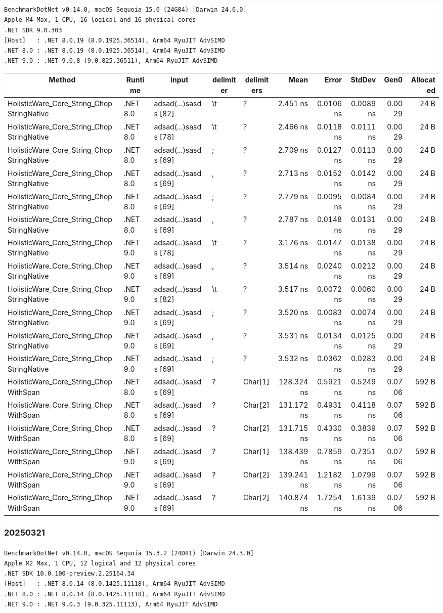 ```
BenchmarkDotNet v0.14.0, macOS Sequoia 15.6 (24G84) [Darwin 24.6.0]
Apple M4 Max, 1 CPU, 16 logical and 16 physical cores
.NET SDK 9.0.303
[Host]   : .NET 8.0.19 (8.0.1925.36514), Arm64 RyuJIT AdvSIMD
.NET 8.0 : .NET 8.0.19 (8.0.1925.36514), Arm64 RyuJIT AdvSIMD
.NET 9.0 : .NET 9.0.8 (9.0.825.36511), Arm64 RyuJIT AdvSIMD
```

| Method                                    | Runtime  | input                | delimiter | delimiters | Mean       | Error     | StdDev    | Gen0   | Allocated |
|------------------------------------------ |--------- |--------------------- |---------- |----------- |-----------:|----------:|----------:|-------:|----------:|
| HolisticWare_Core_String_ChopStringNative | .NET 8.0 | adsad(...)sasds [82] | \t        | ?          |   2.451 ns | 0.0106 ns | 0.0089 ns | 0.0029 |      24 B |
| HolisticWare_Core_String_ChopStringNative | .NET 8.0 | adsad(...)sasds [78] | \t        | ?          |   2.466 ns | 0.0118 ns | 0.0111 ns | 0.0029 |      24 B |
| HolisticWare_Core_String_ChopStringNative | .NET 8.0 | adsad(...)sasds [69] | ;         | ?          |   2.709 ns | 0.0127 ns | 0.0113 ns | 0.0029 |      24 B |
| HolisticWare_Core_String_ChopStringNative | .NET 8.0 | adsad(...)sasds [69] | ,         | ?          |   2.713 ns | 0.0152 ns | 0.0142 ns | 0.0029 |      24 B |
| HolisticWare_Core_String_ChopStringNative | .NET 8.0 | adsad(...)sasds [69] | ;         | ?          |   2.779 ns | 0.0095 ns | 0.0084 ns | 0.0029 |      24 B |
| HolisticWare_Core_String_ChopStringNative | .NET 8.0 | adsad(...)sasds [69] | ,         | ?          |   2.787 ns | 0.0148 ns | 0.0131 ns | 0.0029 |      24 B |
| HolisticWare_Core_String_ChopStringNative | .NET 9.0 | adsad(...)sasds [78] | \t        | ?          |   3.176 ns | 0.0147 ns | 0.0138 ns | 0.0029 |      24 B |
| HolisticWare_Core_String_ChopStringNative | .NET 9.0 | adsad(...)sasds [69] | ,         | ?          |   3.514 ns | 0.0240 ns | 0.0212 ns | 0.0029 |      24 B |
| HolisticWare_Core_String_ChopStringNative | .NET 9.0 | adsad(...)sasds [82] | \t        | ?          |   3.517 ns | 0.0072 ns | 0.0060 ns | 0.0029 |      24 B |
| HolisticWare_Core_String_ChopStringNative | .NET 9.0 | adsad(...)sasds [69] | ;         | ?          |   3.520 ns | 0.0083 ns | 0.0074 ns | 0.0029 |      24 B |
| HolisticWare_Core_String_ChopStringNative | .NET 9.0 | adsad(...)sasds [69] | ,         | ?          |   3.531 ns | 0.0134 ns | 0.0125 ns | 0.0029 |      24 B |
| HolisticWare_Core_String_ChopStringNative | .NET 9.0 | adsad(...)sasds [69] | ;         | ?          |   3.532 ns | 0.0362 ns | 0.0283 ns | 0.0029 |      24 B |
| HolisticWare_Core_String_ChopWithSpan     | .NET 8.0 | adsad(...)sasds [69] | ?         | Char[1]    | 128.324 ns | 0.5921 ns | 0.5249 ns | 0.0706 |     592 B |
| HolisticWare_Core_String_ChopWithSpan     | .NET 8.0 | adsad(...)sasds [69] | ?         | Char[2]    | 131.172 ns | 0.4931 ns | 0.4118 ns | 0.0706 |     592 B |
| HolisticWare_Core_String_ChopWithSpan     | .NET 8.0 | adsad(...)sasds [69] | ?         | Char[2]    | 131.715 ns | 0.4330 ns | 0.3839 ns | 0.0706 |     592 B |
| HolisticWare_Core_String_ChopWithSpan     | .NET 9.0 | adsad(...)sasds [69] | ?         | Char[1]    | 138.439 ns | 0.7859 ns | 0.7351 ns | 0.0706 |     592 B |
| HolisticWare_Core_String_ChopWithSpan     | .NET 9.0 | adsad(...)sasds [69] | ?         | Char[2]    | 139.241 ns | 1.2182 ns | 1.0799 ns | 0.0706 |     592 B |
| HolisticWare_Core_String_ChopWithSpan     | .NET 9.0 | adsad(...)sasds [69] | ?         | Char[2]    | 140.874 ns | 1.7254 ns | 1.6139 ns | 0.0706 |     592 B |



### 20250321

```
BenchmarkDotNet v0.14.0, macOS Sequoia 15.3.2 (24D81) [Darwin 24.3.0]
Apple M2 Max, 1 CPU, 12 logical and 12 physical cores
.NET SDK 10.0.100-preview.2.25164.34
[Host]   : .NET 8.0.14 (8.0.1425.11118), Arm64 RyuJIT AdvSIMD
.NET 8.0 : .NET 8.0.14 (8.0.1425.11118), Arm64 RyuJIT AdvSIMD
.NET 9.0 : .NET 9.0.3 (9.0.325.11113), Arm64 RyuJIT AdvSIMD
```
